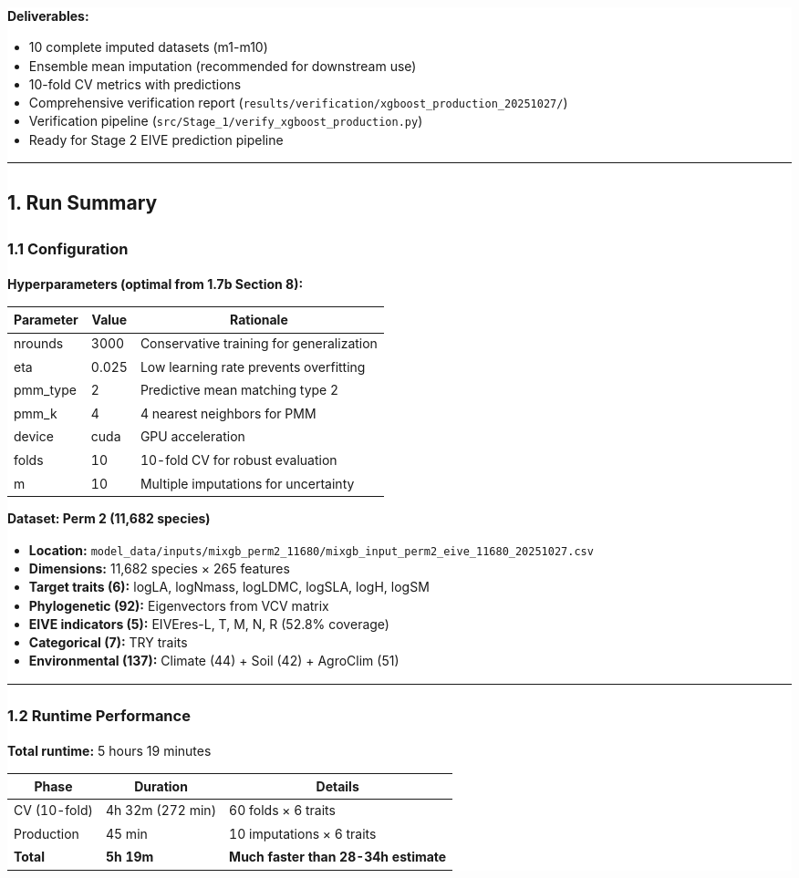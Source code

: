 **Deliverables:**

- 10 complete imputed datasets (m1-m10)
- Ensemble mean imputation (recommended for downstream use)
- 10-fold CV metrics with predictions
- Comprehensive verification report (`results/verification/xgboost_production_20251027/`)
- Verification pipeline (`src/Stage_1/verify_xgboost_production.py`)
- Ready for Stage 2 EIVE prediction pipeline

---

## 1. Run Summary

### 1.1 Configuration

**Hyperparameters (optimal from 1.7b Section 8):**

| Parameter | Value | Rationale |
|-----------|-------|-----------|
| nrounds | 3000 | Conservative training for generalization |
| eta | 0.025 | Low learning rate prevents overfitting |
| pmm_type | 2 | Predictive mean matching type 2 |
| pmm_k | 4 | 4 nearest neighbors for PMM |
| device | cuda | GPU acceleration |
| folds | 10 | 10-fold CV for robust evaluation |
| m | 10 | Multiple imputations for uncertainty |

**Dataset: Perm 2 (11,682 species)**

- **Location:** `model_data/inputs/mixgb_perm2_11680/mixgb_input_perm2_eive_11680_20251027.csv`
- **Dimensions:** 11,682 species × 265 features
- **Target traits (6):** logLA, logNmass, logLDMC, logSLA, logH, logSM
- **Phylogenetic (92):** Eigenvectors from VCV matrix
- **EIVE indicators (5):** EIVEres-L, T, M, N, R (52.8% coverage)
- **Categorical (7):** TRY traits
- **Environmental (137):** Climate (44) + Soil (42) + AgroClim (51)

---

### 1.2 Runtime Performance

**Total runtime:** 5 hours 19 minutes

| Phase | Duration | Details |
|-------|----------|---------|
| CV (10-fold) | 4h 32m (272 min) | 60 folds × 6 traits |
| Production | 45 min | 10 imputations × 6 traits |
| **Total** | **5h 19m** | **Much faster than 28-34h estimate** |
